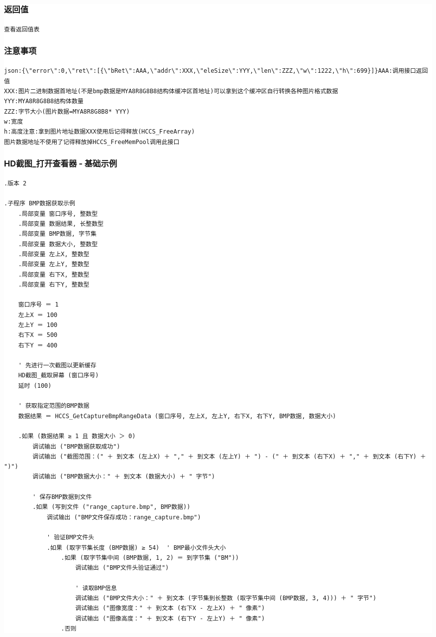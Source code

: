 ```
```
### 返回值
```
查看返回值表
```
### 注意事项
```
json:{\"error\":0,\"ret\":[{\"bRet\":AAA,\"addr\":XXX,\"eleSize\":YYY,\"len\":ZZZ,\"w\":1222,\"h\":699}]}AAA:调用接口返回值
XXX:图片二进制数据首地址(不是bmp数据是MYA8R8G8B8结构体缓冲区首地址)可以拿到这个缓冲区自行转换各种图片格式数据
YYY:MYA8R8G8B8结构体数量
ZZZ:字节大小(图片数据=MYA8R8G8B8* YYY)
w:宽度
h:高度注意:拿到图片地址数据XXX使用后记得释放(HCCS_FreeArray)
图片数据地址不使用了记得释放掉HCCS_FreeMemPool调用此接口
```
### HD截图_打开查看器 - 基础示例
```e-lang
.版本 2

.子程序 BMP数据获取示例
    .局部变量 窗口序号, 整数型
    .局部变量 数据结果, 长整数型
    .局部变量 BMP数据, 字节集
    .局部变量 数据大小, 整数型
    .局部变量 左上X, 整数型
    .局部变量 左上Y, 整数型
    .局部变量 右下X, 整数型
    .局部变量 右下Y, 整数型
    
    窗口序号 ＝ 1
    左上X ＝ 100
    左上Y ＝ 100  
    右下X ＝ 500
    右下Y ＝ 400
    
    ' 先进行一次截图以更新缓存
    HD截图_截取屏幕 (窗口序号)
    延时 (100)
    
    ' 获取指定范围的BMP数据
    数据结果 ＝ HCCS_GetCaptureBmpRangeData (窗口序号, 左上X, 左上Y, 右下X, 右下Y, BMP数据, 数据大小)
    
    .如果 (数据结果 ≥ 1 且 数据大小 ＞ 0)
        调试输出 ("BMP数据获取成功")
        调试输出 ("截图范围：(" ＋ 到文本 (左上X) ＋ "," ＋ 到文本 (左上Y) ＋ ") - (" ＋ 到文本 (右下X) ＋ "," ＋ 到文本 (右下Y) ＋ ")")
        调试输出 ("BMP数据大小：" ＋ 到文本 (数据大小) ＋ " 字节")
        
        ' 保存BMP数据到文件
        .如果 (写到文件 ("range_capture.bmp", BMP数据))
            调试输出 ("BMP文件保存成功：range_capture.bmp")
            
            ' 验证BMP文件头
            .如果 (取字节集长度 (BMP数据) ≥ 54)  ' BMP最小文件头大小
                .如果 (取字节集中间 (BMP数据, 1, 2) ＝ 到字节集 ("BM"))
                    调试输出 ("BMP文件头验证通过")
                    
                    ' 读取BMP信息
                    调试输出 ("BMP文件大小：" ＋ 到文本 (字节集到长整数 (取字节集中间 (BMP数据, 3, 4))) ＋ " 字节")
                    调试输出 ("图像宽度：" ＋ 到文本 (右下X - 左上X) ＋ " 像素")
                    调试输出 ("图像高度：" ＋ 到文本 (右下Y - 左上Y) ＋ " 像素")
                .否则
```